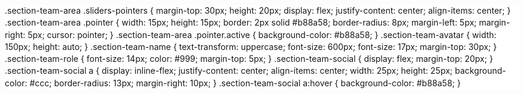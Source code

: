 .section-team-area .sliders-pointers {
    margin-top: 30px;
    height: 20px;
    display: flex;
    justify-content: center;
    align-items: center;
}
.section-team-area .pointer {
    width: 15px;
    height: 15px;
    border: 2px solid #b88a58;
    border-radius: 8px;
    margin-left: 5px;
    margin-right: 5px;
    cursor: pointer;
}
.section-team-area .pointer.active {
    background-color: #b88a58;
}
.section-team-avatar {
    width: 150px;
    height: auto;
}
.section-team-name {
    text-transform: uppercase;
    font-size: 600px;
    font-size: 17px;
    margin-top: 30px;
}
.section-team-role {
    font-size: 14px;
    color: #999;
    margin-top: 5px;
}
.section-team-social {
    display: flex;
    margin-top: 20px;
}
.section-team-social a {
    display: inline-flex;
    justify-content: center;
    align-items: center;
    width: 25px;
    height: 25px;
    background-color: #ccc;
    border-radius: 13px;
    margin-right: 10px;
}
.section-team-social a:hover {
    background-color: #b88a58;
}

